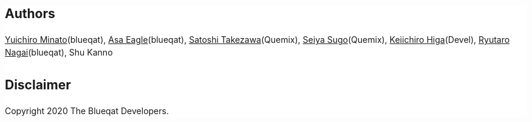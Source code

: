Authors
----------
[Yuichiro Minato](https://github.com/minatoyuichiro)(blueqat), [Asa Eagle](https://github.com/Morning777)(blueqat), [Satoshi Takezawa](https://github.com/takebozu)(Quemix), [Seiya Sugo](https://github.com/seiya-sugo)(Quemix), [Keiichiro Higa](https://github.com/KeiichiroHiga)(Devel), [Ryutaro Nagai](https://github.com/ryuNagai)(blueqat), Shu Kanno

Disclaimer
----------
Copyright 2020 The Blueqat Developers.

